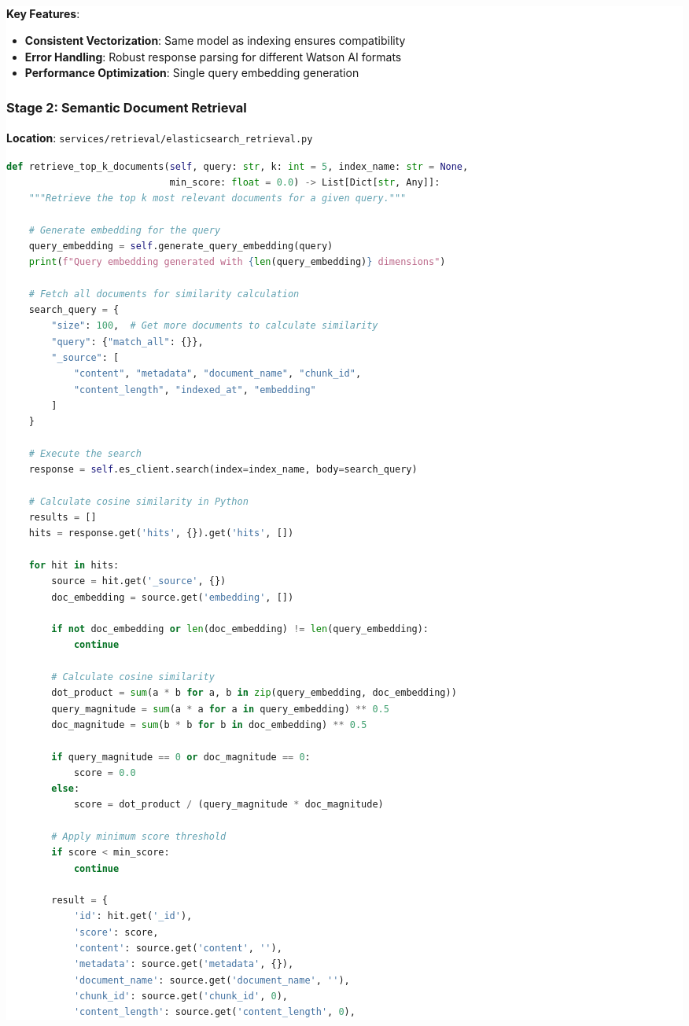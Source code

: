 **Key Features**:
- **Consistent Vectorization**: Same model as indexing ensures compatibility
- **Error Handling**: Robust response parsing for different Watson AI formats
- **Performance Optimization**: Single query embedding generation

### Stage 2: Semantic Document Retrieval

**Location**: `services/retrieval/elasticsearch_retrieval.py`

```python
def retrieve_top_k_documents(self, query: str, k: int = 5, index_name: str = None, 
                             min_score: float = 0.0) -> List[Dict[str, Any]]:
    """Retrieve the top k most relevant documents for a given query."""
    
    # Generate embedding for the query
    query_embedding = self.generate_query_embedding(query)
    print(f"Query embedding generated with {len(query_embedding)} dimensions")
    
    # Fetch all documents for similarity calculation
    search_query = {
        "size": 100,  # Get more documents to calculate similarity
        "query": {"match_all": {}},
        "_source": [
            "content", "metadata", "document_name", "chunk_id", 
            "content_length", "indexed_at", "embedding"
        ]
    }
    
    # Execute the search
    response = self.es_client.search(index=index_name, body=search_query)
    
    # Calculate cosine similarity in Python
    results = []
    hits = response.get('hits', {}).get('hits', [])
    
    for hit in hits:
        source = hit.get('_source', {})
        doc_embedding = source.get('embedding', [])
        
        if not doc_embedding or len(doc_embedding) != len(query_embedding):
            continue
        
        # Calculate cosine similarity
        dot_product = sum(a * b for a, b in zip(query_embedding, doc_embedding))
        query_magnitude = sum(a * a for a in query_embedding) ** 0.5
        doc_magnitude = sum(b * b for b in doc_embedding) ** 0.5
        
        if query_magnitude == 0 or doc_magnitude == 0:
            score = 0.0
        else:
            score = dot_product / (query_magnitude * doc_magnitude)
        
        # Apply minimum score threshold
        if score < min_score:
            continue
        
        result = {
            'id': hit.get('_id'),
            'score': score,
            'content': source.get('content', ''),
            'metadata': source.get('metadata', {}),
            'document_name': source.get('document_name', ''),
            'chunk_id': source.get('chunk_id', 0),
            'content_length': source.get('content_length', 0),
```